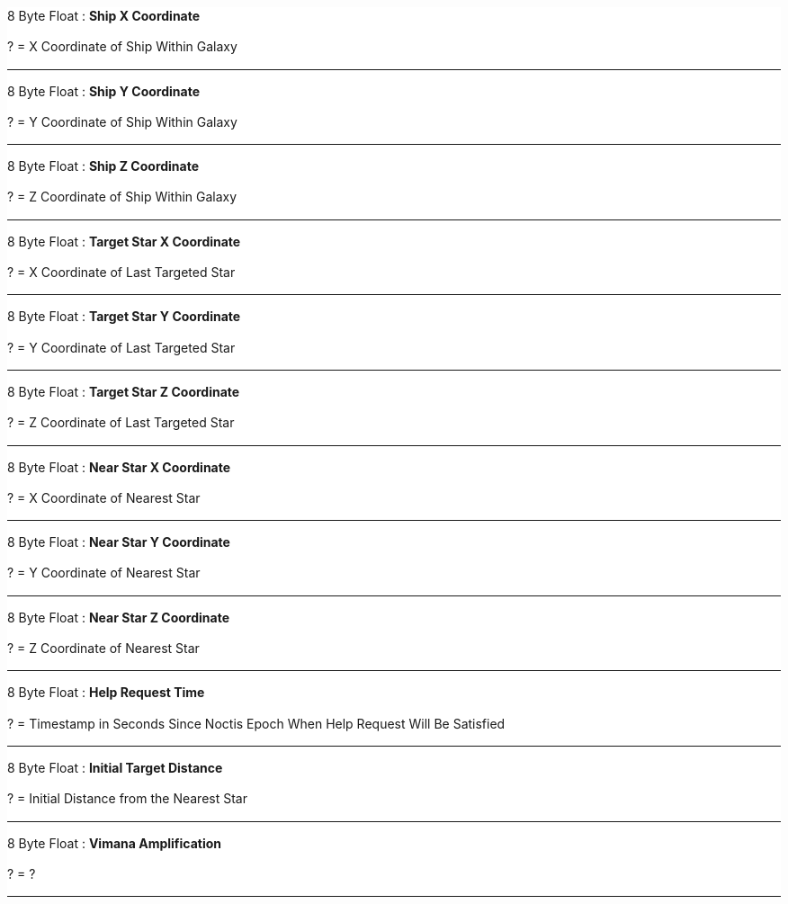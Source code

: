 8 Byte Float : **Ship X Coordinate**

? = X Coordinate of Ship Within Galaxy
___ 

8 Byte Float : **Ship Y Coordinate**

? = Y Coordinate of Ship Within Galaxy
___ 

8 Byte Float : **Ship Z Coordinate**

? = Z Coordinate of Ship Within Galaxy
___ 

8 Byte Float : **Target Star X Coordinate**

? = X Coordinate of Last Targeted Star
___ 

8 Byte Float : **Target Star Y Coordinate**

? = Y Coordinate of Last Targeted Star
___ 

8 Byte Float : **Target Star Z Coordinate**

? = Z Coordinate of Last Targeted Star
___ 

8 Byte Float : **Near Star X Coordinate**

? = X Coordinate of Nearest Star
___ 

8 Byte Float : **Near Star Y Coordinate**

? = Y Coordinate of Nearest Star
___ 

8 Byte Float : **Near Star Z Coordinate**

? = Z Coordinate of Nearest Star
___ 

8 Byte Float : **Help Request Time**

? = Timestamp in Seconds Since Noctis Epoch When Help Request Will Be Satisfied
___ 

8 Byte Float : **Initial Target Distance**

? = Initial Distance from the Nearest Star
___ 

8 Byte Float : **Vimana Amplification**

? = ?
___ 
